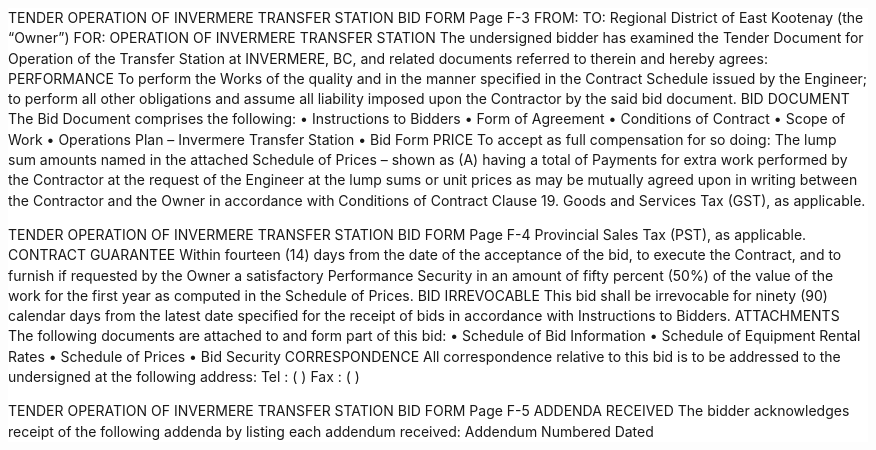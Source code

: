 TENDER OPERATION OF INVERMERE TRANSFER STATION
BID FORM Page F\-3
FROM:
TO: Regional District of East Kootenay (the “Owner”)
FOR: OPERATION OF INVERMERE TRANSFER STATION
The undersigned bidder has examined the Tender Document for Operation of the Transfer Station
at INVERMERE, BC, and related documents referred to therein and hereby agrees:
PERFORMANCE
To perform the Works of the quality and in the manner specified in the Contract Schedule issued
by the Engineer; to perform all other obligations and assume all liability imposed upon the
Contractor by the said bid document.
BID DOCUMENT
The Bid Document comprises the following:
• Instructions to Bidders
• Form of Agreement
• Conditions of Contract
• Scope of Work
• Operations Plan – Invermere Transfer Station
• Bid Form
PRICE
To accept as full compensation for so doing:
The lump sum amounts named in the attached Schedule of Prices – shown as (A) having a total
of
Payments for extra work performed by the Contractor at the request of the Engineer at the lump
sums or unit prices as may be mutually agreed upon in writing between the Contractor and the
Owner in accordance with Conditions of Contract Clause 19\.
Goods and Services Tax (GST), as applicable.

TENDER OPERATION OF INVERMERE TRANSFER STATION
BID FORM Page F\-4
Provincial Sales Tax (PST), as applicable.
CONTRACT GUARANTEE
Within fourteen (14\) days from the date of the acceptance of the bid, to execute the Contract, and
to furnish if requested by the Owner a satisfactory Performance Security in an amount of fifty
percent (50%) of the value of the work for the first year as computed in the Schedule of Prices.
BID IRREVOCABLE
This bid shall be irrevocable for ninety (90\) calendar days from the latest date specified for the
receipt of bids in accordance with Instructions to Bidders.
ATTACHMENTS
The following documents are attached to and form part of this bid:
• Schedule of Bid Information
• Schedule of Equipment Rental Rates
• Schedule of Prices
• Bid Security
CORRESPONDENCE
All correspondence relative to this bid is to be addressed to the undersigned at the following
address:
Tel : ( )
Fax : ( )

TENDER OPERATION OF INVERMERE TRANSFER STATION
BID FORM Page F\-5
ADDENDA RECEIVED
The bidder acknowledges receipt of the following addenda by listing each addendum received:
Addendum Numbered Dated
